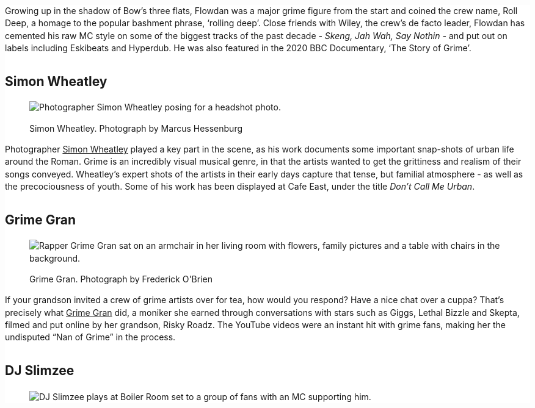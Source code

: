 Growing up in the shadow of Bow’s three flats, Flowdan was a major grime figure from the start and coined the crew name, Roll Deep, a homage to the popular bashment phrase, ‘rolling deep’. Close friends with Wiley, the crew’s de facto leader, Flowdan has cemented his raw MC style on some of the biggest tracks of the past decade - _Skeng, Jah Wah, Say Nothin -_ and put out on labels including Eskibeats and Hyperdub. He was also featured in the 2020 BBC Documentary, ‘The Story of Grime’.

## Simon Wheatley 

<figure>

![Photographer Simon Wheatley posing for a headshot photo.](/images/Simon-WHHET-1024x683.jpg)

<figcaption>

Simon Wheatley. Photograph by Marcus Hessenburg

</figcaption>

</figure>

Photographer [Simon Wheatley](https://romanroadlondon.com/simon-wheatley-grime-photographer/) played a key part in the scene, as his work documents some important snap-shots of urban life around the Roman. Grime is an incredibly visual musical genre, in that the artists wanted to get the grittiness and realism of their songs conveyed. Wheatley’s expert shots of the artists in their early days capture that tense, but familial atmosphere - as well as the precociousness of youth. Some of his work has been displayed at Cafe East, under the title _Don’t Call Me Urban_. 

## Grime Gran

<figure>

![Rapper Grime Gran sat on an armchair in her living room with flowers, family pictures and a table with chairs in the background.](/images/Grim-Gram-1024x683.jpg)

<figcaption>

Grime Gran. Photograph by Frederick O'Brien

</figcaption>

</figure>

If your grandson invited a crew of grime artists over for tea, how would you respond? Have a nice chat over a cuppa? That’s precisely what [Grime Gran](https://romanroadlondon.com/portrait-margie-keefe-grime-gran/) did, a moniker she earned through conversations with stars such as Giggs, Lethal Bizzle and Skepta, filmed and put online by her grandson, Risky Roadz. The YouTube videos were an instant hit with grime fans, making her the undisputed “Nan of Grime” in the process. 

## DJ Slimzee

<figure>

![DJ Slimzee plays at Boiler Room set to a group of fans with an MC supporting him.](/images/DJ-Slimzee-Boilerroom-grime-1024x683.jpg)

<figcaption>

